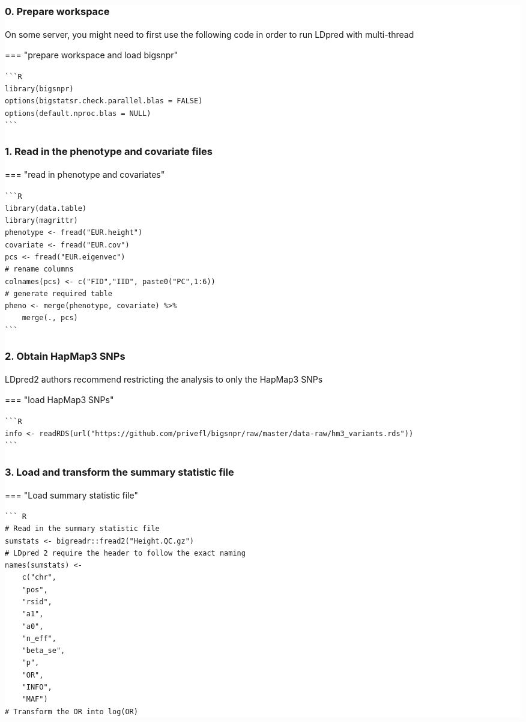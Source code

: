 ### 0. Prepare workspace
On some server, you might need to first use the following code in order to run LDpred with multi-thread

=== "prepare workspace and load bigsnpr"

    ```R
    library(bigsnpr)
    options(bigstatsr.check.parallel.blas = FALSE)
    options(default.nproc.blas = NULL)
    ```

### 1. Read in the phenotype and covariate files

=== "read in phenotype and covariates"

    ```R 
    library(data.table)
    library(magrittr)
    phenotype <- fread("EUR.height")
    covariate <- fread("EUR.cov")
    pcs <- fread("EUR.eigenvec")
    # rename columns
    colnames(pcs) <- c("FID","IID", paste0("PC",1:6))
    # generate required table
    pheno <- merge(phenotype, covariate) %>%
        merge(., pcs)
    ``` 
### 2. Obtain HapMap3 SNPs
LDpred2 authors recommend restricting the analysis to only the HapMap3 SNPs

=== "load HapMap3 SNPs"

    ```R
    info <- readRDS(url("https://github.com/privefl/bigsnpr/raw/master/data-raw/hm3_variants.rds"))
    ```
### 3. Load and transform the summary statistic file 

=== "Load summary statistic file"
    
    ``` R
    # Read in the summary statistic file
    sumstats <- bigreadr::fread2("Height.QC.gz") 
    # LDpred 2 require the header to follow the exact naming
    names(sumstats) <-
        c("chr",
        "pos",
        "rsid",
        "a1",
        "a0",
        "n_eff",
        "beta_se",
        "p",
        "OR",
        "INFO",
        "MAF")
    # Transform the OR into log(OR)